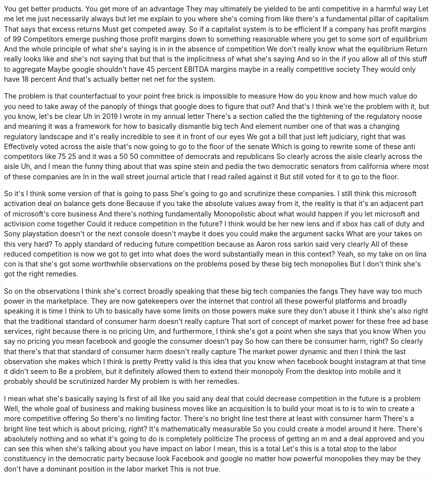 You get better products. You get more of an advantage They may ultimately be yielded to be anti competitive in a harmful way Let me let me just necessarily always but let me explain to you where she's coming from like there's a fundamental pillar of capitalism That says that excess returns Must get competed away. So if a capitalist system is to be efficient If a company has profit margins of 99 Competitors emerge pushing those profit margins down to something reasonable where you get to some sort of equilibrium And the whole principle of what she's saying is in in the absence of competition We don't really know what the equilibrium Return really looks like and she's not saying that but that is the implicitness of what she's saying And so in the if you allow all of this stuff to aggregate Maybe google shouldn't have 45 percent EBITDA margins maybe in a really competitive society They would only have 18 percent And that's actually better net net for the system.

The problem is that counterfactual to your point free brick is impossible to measure How do you know and how much value do you need to take away of the panoply of things that google does to figure that out? And that's I think we're the problem with it, but you know, let's be clear Uh in 2019 I wrote in my annual letter There's a section called the the tightening of the regulatory noose and meaning it was a framework for how to basically dismantle big tech And element number one of that was a changing regulatory landscape and it's really incredible to see it in front of our eyes We got a bill that just left judiciary, right that was Effectively voted across the aisle that's now going to go to the floor of the senate Which is going to rewrite some of these anti competitors like 75 25 and it was a 50 50 committee of democrats and republicans So clearly across the aisle clearly across the aisle Uh, and I mean the funny thing about that was spine stein and pedia the two democratic senators from california where most of these companies are In in the wall street journal article that I read railed against it But still voted for it to go to the floor.

So it's I think some version of that is going to pass She's going to go and scrutinize these companies. I still think this microsoft activation deal on balance gets done Because if you take the absolute values away from it, the reality is that it's an adjacent part of microsoft's core business And there's nothing fundamentally Monopolistic about what would happen if you let microsoft and activision come together Could it reduce competition in the future? I think would be her new lens and if xbox has call of duty and Sony playstation doesn't or the next console doesn't maybe it does you could make the argument sacks What are your takes on this very hard? To apply standard of reducing future competition because as Aaron ross sarkin said very clearly All of these reduced competition is now we got to get into what does the word substantially mean in this context? Yeah, so my take on on lina con is that she's got some worthwhile observations on the problems posed by these big tech monopolies But I don't think she's got the right remedies.

So on the observations I think she's correct broadly speaking that these big tech companies the fangs They have way too much power in the marketplace. They are now gatekeepers over the internet that control all these powerful platforms and broadly speaking it is time I think to Uh to basically have some limits on those powers make sure they don't abuse it I think she's also right that the traditional standard of consumer harm doesn't really capture That sort of concept of market power for these free ad base services, right because there is no pricing Um, and furthermore, I think she's got a point when she says that you know When you say no pricing you mean facebook and google the consumer doesn't pay So how can there be consumer harm, right? So clearly that there's that that standard of consumer harm doesn't really capture The market power dynamic and then I think the last observation she makes which I think is pretty Pretty valid is this idea that you know when facebook bought instagram at that time it didn't seem to Be a problem, but it definitely allowed them to extend their monopoly From the desktop into mobile and it probably should be scrutinized harder My problem is with her remedies.

I mean what she's basically saying Is first of all like you said any deal that could decrease competition in the future is a problem Well, the whole goal of business and making business moves like an acquisition Is to build your moat is to is to win to create a more competitive offering So there's no limiting factor. There's no bright line test there at least with consumer harm There's a bright line test which is about pricing, right? It's mathematically measurable So you could create a model around it here. There's absolutely nothing and so what it's going to do is completely politicize The process of getting an m and a deal approved and you can see this when she's talking about you have impact on labor I mean, this is a total Let's this is a total stop to the labor constituency in the democratic party because look Facebook and google no matter how powerful monopolies they may be they don't have a dominant position in the labor market This is not true.
